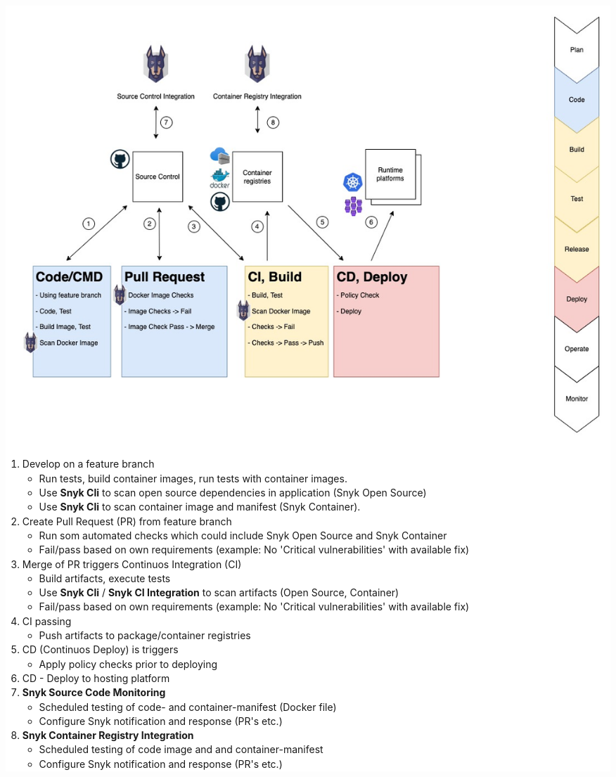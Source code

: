 ![Snyk in the SDLC](images/Snyk-SDLC-Container.jpg)

1) Develop on a feature branch
   - Run tests, build container images, run tests with container images.
   - Use **Snyk Cli** to scan open source dependencies in application (Snyk Open Source)
   - Use **Snyk Cli** to scan container image and manifest (Snyk Container).
2) Create Pull Request (PR) from feature branch
   - Run som automated checks which could include Snyk Open Source and Snyk Container
   - Fail/pass based on own requirements (example: No 'Critical vulnerabilities' with available fix)
3) Merge of PR triggers Continuos Integration (CI)
   - Build artifacts, execute tests
   - Use **Snyk Cli** / **Snyk CI Integration** to scan artifacts (Open Source, Container)
   - Fail/pass based on own requirements (example: No 'Critical vulnerabilities' with available fix)
4) CI passing
   - Push artifacts to package/container registries
5) CD (Continuos Deploy) is triggers
   - Apply policy checks prior to deploying
6) CD - Deploy to hosting platform
7) **Snyk Source Code Monitoring**
   - Scheduled testing of code- and container-manifest (Docker file)
   - Configure Snyk notification and response (PR's etc.)
8) **Snyk Container Registry Integration**
   - Scheduled testing of code image and and container-manifest
   - Configure Snyk notification and response (PR's etc.)

